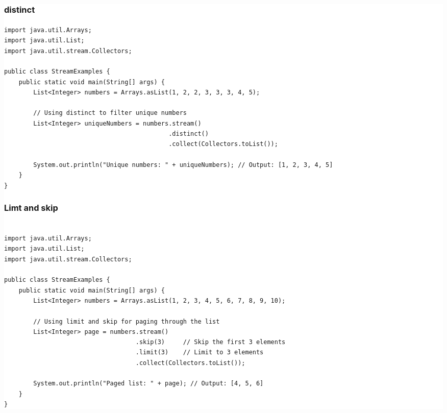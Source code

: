 ### **distinct**

```
import java.util.Arrays;
import java.util.List;
import java.util.stream.Collectors;

public class StreamExamples {
    public static void main(String[] args) {
        List<Integer> numbers = Arrays.asList(1, 2, 2, 3, 3, 3, 4, 5);

        // Using distinct to filter unique numbers
        List<Integer> uniqueNumbers = numbers.stream()
                                             .distinct()
                                             .collect(Collectors.toList());

        System.out.println("Unique numbers: " + uniqueNumbers); // Output: [1, 2, 3, 4, 5]
    }
}
```

### **Limt and skip**

```

import java.util.Arrays;
import java.util.List;
import java.util.stream.Collectors;

public class StreamExamples {
    public static void main(String[] args) {
        List<Integer> numbers = Arrays.asList(1, 2, 3, 4, 5, 6, 7, 8, 9, 10);

        // Using limit and skip for paging through the list
        List<Integer> page = numbers.stream()
                                    .skip(3)     // Skip the first 3 elements
                                    .limit(3)    // Limit to 3 elements
                                    .collect(Collectors.toList());

        System.out.println("Paged list: " + page); // Output: [4, 5, 6]
    }
}
```